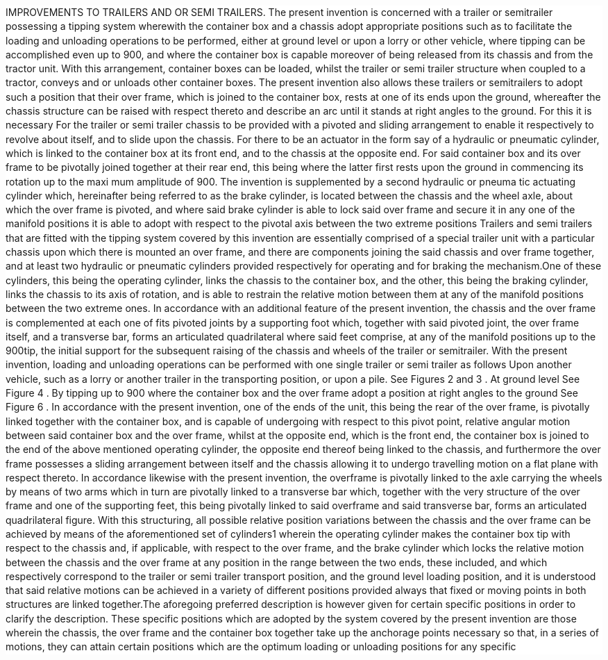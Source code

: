 IMPROVEMENTS TO TRAILERS AND OR SEMI TRAILERS. The present invention is concerned with a trailer or semitrailer possessing a tipping system wherewith the container box and a chassis adopt appropriate positions such as to facilitate the loading and unloading operations to be performed, either at ground level or upon a lorry or other vehicle, where tipping can be accomplished even up to 900, and where the container box is capable moreover of being released from its chassis and from the tractor unit. With this arrangement, container boxes can be loaded, whilst the trailer or semi trailer structure when coupled to a tractor, conveys and or unloads other container boxes. The present invention also allows these trailers or semitrailers to adopt such a position that their over frame, which is joined to the container box, rests at one of its ends upon the ground, whereafter the chassis structure can be raised with respect thereto and describe an arc until it stands at right angles to the ground. For this it is necessary For the trailer or semi trailer chassis to be provided with a pivoted and sliding arrangement to enable it respectively to revolve about itself, and to slide upon the chassis. For there to be an actuator in the form say of a hydraulic or pneumatic cylinder, which is linked to the container box at its front end, and to the chassis at the opposite end. For said container box and its over frame to be pivotally joined together at their rear end, this being where the latter first rests upon the ground in commencing its rotation up to the maxi mum amplitude of 900. The invention is supplemented by a second hydraulic or pneuma tic actuating cylinder which, hereinafter being referred to as the brake cylinder, is located between the chassis and the wheel axle, about which the over frame is pivoted, and where said brake cylinder is able to lock said over frame and secure it in any one of the manifold positions it is able to adopt with respect to the pivotal axis between the two extreme positions Trailers and semi trailers that are fitted with the tipping system covered by this invention are essentially comprised of a special trailer unit with a particular chassis upon which there is mounted an over frame, and there are components joining the said chassis and over frame together, and at least two hydraulic or pneumatic cylinders provided respectively for operating and for braking the mechanism.One of these cylinders, this being the operating cylinder, links the chassis to the container box, and the other, this being the braking cylinder, links the chassis to its axis of rotation, and is able to restrain the relative motion between them at any of the manifold positions between the two extreme ones. In accordance with an additional feature of the present invention, the chassis and the over frame is complemented at each one of fits pivoted joints by a supporting foot which, together with said pivoted joint, the over frame itself, and a transverse bar, forms an articulated quadrilateral where said feet comprise, at any of the manifold positions up to the 900tip, the initial support for the subsequent raising of the chassis and wheels of the trailer or semitrailer. With the present invention, loading and unloading operations can be performed with one single trailer or semi trailer as follows Upon another vehicle, such as a lorry or another trailer in the transporting position, or upon a pile. See Figures 2 and 3 . At ground level See Figure 4 . By tipping up to 900 where the container box and the over frame adopt a position at right angles to the ground See Figure 6 . In accordance with the present invention, one of the ends of the unit, this being the rear of the over frame, is pivotally linked together with the container box, and is capable of undergoing with respect to this pivot point, relative angular motion between said container box and the over frame, whilst at the opposite end, which is the front end, the container box is joined to the end of the above mentioned operating cylinder, the opposite end thereof being linked to the chassis, and furthermore the over frame possesses a sliding arrangement between itself and the chassis allowing it to undergo travelling motion on a flat plane with respect thereto. In accordance likewise with the present invention, the overframe is pivotally linked to the axle carrying the wheels by means of two arms which in turn are pivotally linked to a transverse bar which, together with the very structure of the over frame and one of the supporting feet, this being pivotally linked to said overframe and said transverse bar, forms an articulated quadrilateral figure. With this structuring, all possible relative position variations between the chassis and the over frame can be achieved by means of the aforementioned set of cylinders1 wherein the operating cylinder makes the container box tip with respect to the chassis and, if applicable, with respect to the over frame, and the brake cylinder which locks the relative motion between the chassis and the over frame at any position in the range between the two ends, these included, and which respectively correspond to the trailer or semi trailer transport position, and the ground level loading position, and it is understood that said relative motions can be achieved in a variety of different positions provided always that fixed or moving points in both structures are linked together.The aforegoing preferred description is however given for certain specific positions in order to clarify the description. These specific positions which are adopted by the system covered by the present invention are those wherein the chassis, the over frame and the container box together take up the anchorage points necessary so that, in a series of motions, they can attain certain positions which are the optimum loading or unloading positions for any specific